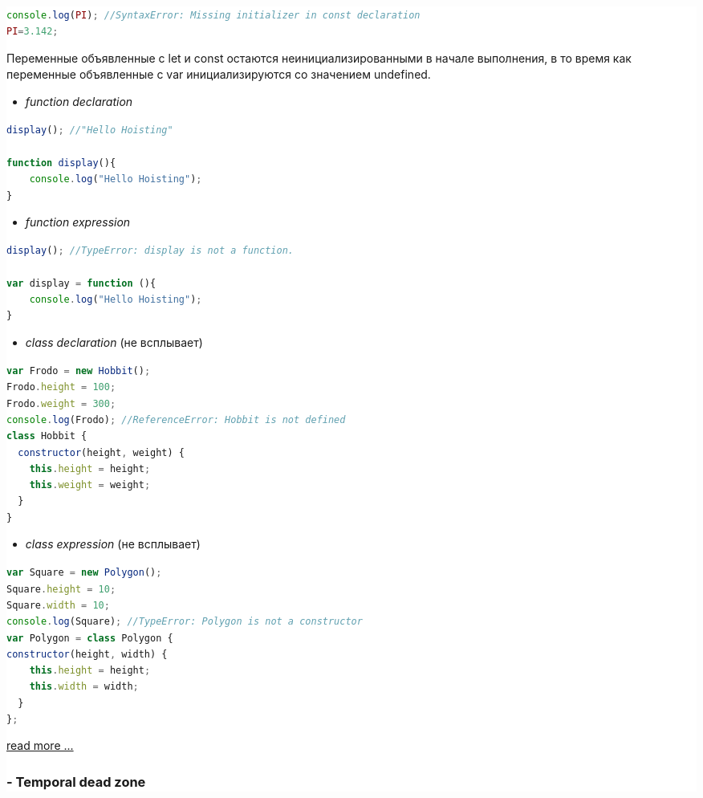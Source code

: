 ```javascript
console.log(PI); //SyntaxError: Missing initializer in const declaration
PI=3.142;
```
Переменные объявленные с let и const остаются неинициализированными в начале выполнения, в то время как переменные объявленные с var инициализируются со значением undefined.
- _function declaration_
```javascript
display(); //"Hello Hoisting"

function display(){
    console.log("Hello Hoisting"); 
}
```
- _function expression_
```javascript
display(); //TypeError: display is not a function.

var display = function (){
    console.log("Hello Hoisting"); 
}
```
- _class declaration_ (не всплывает)
```javascript
var Frodo = new Hobbit();
Frodo.height = 100;
Frodo.weight = 300;
console.log(Frodo); //ReferenceError: Hobbit is not defined
class Hobbit {
  constructor(height, weight) {
    this.height = height;
    this.weight = weight;
  }
}
```
- _class expression_ (не всплывает)
```javascript
var Square = new Polygon();
Square.height = 10;
Square.width = 10;
console.log(Square); //TypeError: Polygon is not a constructor
var Polygon = class Polygon {
constructor(height, width) {
    this.height = height;
    this.width = width;
  }
};
```

[read more ...](https://medium.com/@stasonmars/%D1%80%D0%B0%D0%B7%D0%B1%D0%B8%D1%80%D0%B0%D0%B5%D0%BC%D1%81%D1%8F-%D1%81-%D0%BF%D0%BE%D0%B4%D0%BD%D1%8F%D1%82%D0%B8%D0%B5%D0%BC-hoisting-%D0%B2-javascript-7d2d27bc51f1)

### - __Temporal dead zone__
